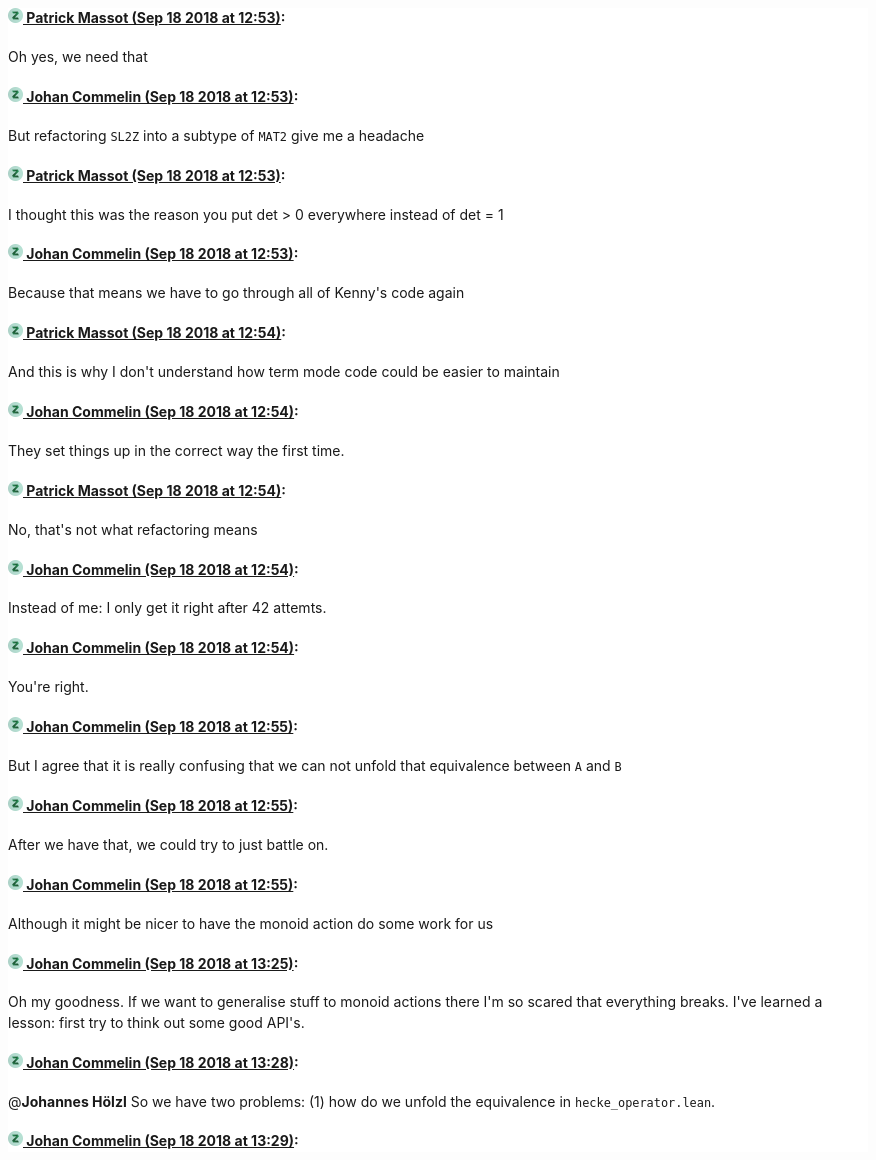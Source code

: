 #### [![Click to go to Zulip](../../assets/img/zulip2.png) Patrick Massot (Sep 18 2018 at 12:53)](https://leanprover.zulipchat.com/#narrow/stream/141825-kbb/topic/hello/near/134158374):
Oh yes, we need that

#### [![Click to go to Zulip](../../assets/img/zulip2.png) Johan Commelin (Sep 18 2018 at 12:53)](https://leanprover.zulipchat.com/#narrow/stream/141825-kbb/topic/hello/near/134158376):
But refactoring `SL2Z` into a subtype of `MAT2` give me a headache

#### [![Click to go to Zulip](../../assets/img/zulip2.png) Patrick Massot (Sep 18 2018 at 12:53)](https://leanprover.zulipchat.com/#narrow/stream/141825-kbb/topic/hello/near/134158378):
I thought this was the reason you put det > 0 everywhere instead of det = 1

#### [![Click to go to Zulip](../../assets/img/zulip2.png) Johan Commelin (Sep 18 2018 at 12:53)](https://leanprover.zulipchat.com/#narrow/stream/141825-kbb/topic/hello/near/134158379):
Because that means we have to go through all of Kenny's code again

#### [![Click to go to Zulip](../../assets/img/zulip2.png) Patrick Massot (Sep 18 2018 at 12:54)](https://leanprover.zulipchat.com/#narrow/stream/141825-kbb/topic/hello/near/134158385):
And this is why I don't understand how term mode code could be easier to maintain

#### [![Click to go to Zulip](../../assets/img/zulip2.png) Johan Commelin (Sep 18 2018 at 12:54)](https://leanprover.zulipchat.com/#narrow/stream/141825-kbb/topic/hello/near/134158428):
They set things up in the correct way the first time.

#### [![Click to go to Zulip](../../assets/img/zulip2.png) Patrick Massot (Sep 18 2018 at 12:54)](https://leanprover.zulipchat.com/#narrow/stream/141825-kbb/topic/hello/near/134158435):
No, that's not what refactoring means

#### [![Click to go to Zulip](../../assets/img/zulip2.png) Johan Commelin (Sep 18 2018 at 12:54)](https://leanprover.zulipchat.com/#narrow/stream/141825-kbb/topic/hello/near/134158436):
Instead of me: I only get it right after 42 attemts.

#### [![Click to go to Zulip](../../assets/img/zulip2.png) Johan Commelin (Sep 18 2018 at 12:54)](https://leanprover.zulipchat.com/#narrow/stream/141825-kbb/topic/hello/near/134158439):
You're right.

#### [![Click to go to Zulip](../../assets/img/zulip2.png) Johan Commelin (Sep 18 2018 at 12:55)](https://leanprover.zulipchat.com/#narrow/stream/141825-kbb/topic/hello/near/134158448):
But I agree that it is really confusing that we can not unfold that equivalence between `A` and `B`

#### [![Click to go to Zulip](../../assets/img/zulip2.png) Johan Commelin (Sep 18 2018 at 12:55)](https://leanprover.zulipchat.com/#narrow/stream/141825-kbb/topic/hello/near/134158453):
After we have that, we could try to just battle on.

#### [![Click to go to Zulip](../../assets/img/zulip2.png) Johan Commelin (Sep 18 2018 at 12:55)](https://leanprover.zulipchat.com/#narrow/stream/141825-kbb/topic/hello/near/134158464):
Although it might be nicer to have the monoid action do some work for us

#### [![Click to go to Zulip](../../assets/img/zulip2.png) Johan Commelin (Sep 18 2018 at 13:25)](https://leanprover.zulipchat.com/#narrow/stream/141825-kbb/topic/hello/near/134159698):
Oh my goodness. If we want to generalise stuff to monoid actions there I'm so scared that everything breaks. I've learned a lesson: first try to think out some good API's.

#### [![Click to go to Zulip](../../assets/img/zulip2.png) Johan Commelin (Sep 18 2018 at 13:28)](https://leanprover.zulipchat.com/#narrow/stream/141825-kbb/topic/hello/near/134159883):
@**Johannes Hölzl** So we have two problems: (1) how do we unfold the equivalence in `hecke_operator.lean`.

#### [![Click to go to Zulip](../../assets/img/zulip2.png) Johan Commelin (Sep 18 2018 at 13:29)](https://leanprover.zulipchat.com/#narrow/stream/141825-kbb/topic/hello/near/134159892):